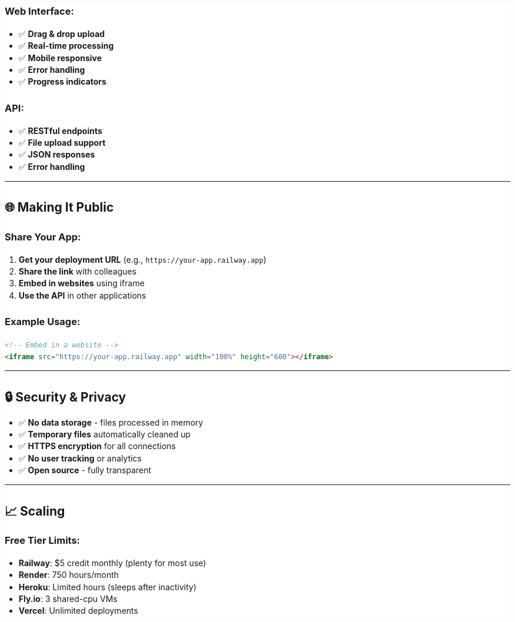 ### Web Interface:
- ✅ **Drag & drop upload**
- ✅ **Real-time processing**
- ✅ **Mobile responsive**
- ✅ **Error handling**
- ✅ **Progress indicators**

### API:
- ✅ **RESTful endpoints**
- ✅ **File upload support**
- ✅ **JSON responses**
- ✅ **Error handling**

---

## 🌐 **Making It Public**

### Share Your App:
1. **Get your deployment URL** (e.g., `https://your-app.railway.app`)
2. **Share the link** with colleagues
3. **Embed in websites** using iframe
4. **Use the API** in other applications

### Example Usage:
```html
<!-- Embed in a website -->
<iframe src="https://your-app.railway.app" width="100%" height="600"></iframe>
```

---

## 🔒 **Security & Privacy**

- ✅ **No data storage** - files processed in memory
- ✅ **Temporary files** automatically cleaned up
- ✅ **HTTPS encryption** for all connections
- ✅ **No user tracking** or analytics
- ✅ **Open source** - fully transparent

---

## 📈 **Scaling**

### Free Tier Limits:
- **Railway**: $5 credit monthly (plenty for most use)
- **Render**: 750 hours/month
- **Heroku**: Limited hours (sleeps after inactivity)
- **Fly.io**: 3 shared-cpu VMs
- **Vercel**: Unlimited deployments
